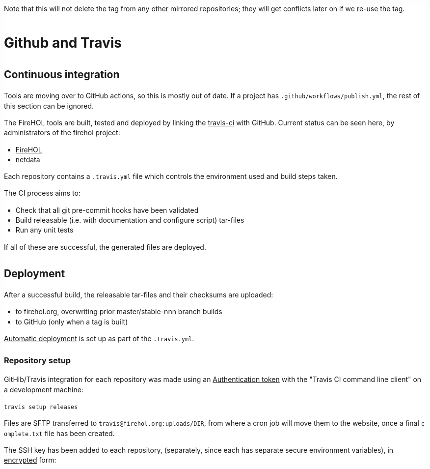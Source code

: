 Note that this will not delete the tag from any other mirrored repositories;
they will get conflicts later on if we re-use the tag.


# Github and Travis

## Continuous integration

Tools are moving over to GitHub actions, so this is mostly out of
date. If a project has `.github/workflows/publish.yml`, the rest
of this section can be ignored.

The FireHOL tools are built, tested and deployed by linking the
[travis-ci](https://travis-ci.org/) with GitHub. Current status
can be seen here, by administrators of the firehol project:

* [FireHOL](https://travis-ci.org/firehol/firehol)
* [netdata](https://travis-ci.org/firehol/netdata)

Each repository contains a `.travis.yml` file which controls
the environment used and build steps taken.

The CI process aims to:

* Check that all git pre-commit hooks have been validated
* Build releasable (i.e. with documentation and configure script) tar-files
* Run any unit tests

If all of these are successful, the generated files are deployed.

## Deployment

After a successful build, the releasable tar-files and their checksums
are uploaded:

* to firehol.org, overwriting prior master/stable-nnn branch builds
* to GitHub (only when a tag is built)

[Automatic deployment](https://docs.travis-ci.com/user/deployment/) is set
up as part of the `.travis.yml`.

### Repository setup

GitHib/Travis integration for each repository was made using an
[Authentication token](#authentication-token) with the
"Travis CI command line client" on a development machine:

~~~~
travis setup releases
~~~~

Files are SFTP transferred to `travis@firehol.org:uploads/DIR`, from
where a cron job will move them to the website, once a final `complete.txt`
file has been created.

The SSH key has been added to each repository, (separately, since each
has separate secure environment variables), in [encrypted] form:


[encrypted]: https://docs.travis-ci.com/user/encrypting-files/